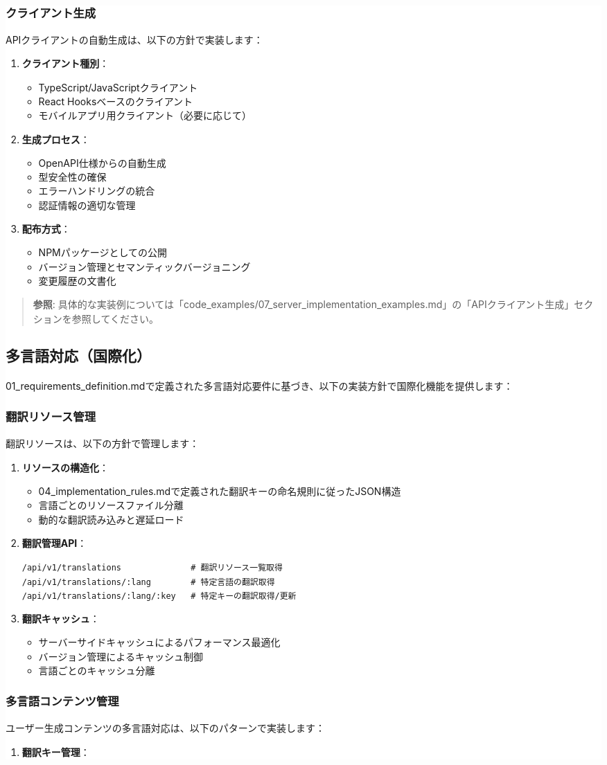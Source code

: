 ### クライアント生成

APIクライアントの自動生成は、以下の方針で実装します：

1. **クライアント種別**：

   - TypeScript/JavaScriptクライアント
   - React Hooksベースのクライアント
   - モバイルアプリ用クライアント（必要に応じて）

2. **生成プロセス**：

   - OpenAPI仕様からの自動生成
   - 型安全性の確保
   - エラーハンドリングの統合
   - 認証情報の適切な管理

3. **配布方式**：
   - NPMパッケージとしての公開
   - バージョン管理とセマンティックバージョニング
   - 変更履歴の文書化

> **参照**: 具体的な実装例については「code_examples/07_server_implementation_examples.md」の「APIクライアント生成」セクションを参照してください。

## 多言語対応（国際化）

01_requirements_definition.mdで定義された多言語対応要件に基づき、以下の実装方針で国際化機能を提供します：

### 翻訳リソース管理

翻訳リソースは、以下の方針で管理します：

1. **リソースの構造化**：

   - 04_implementation_rules.mdで定義された翻訳キーの命名規則に従ったJSON構造
   - 言語ごとのリソースファイル分離
   - 動的な翻訳読み込みと遅延ロード

2. **翻訳管理API**：

   ```
   /api/v1/translations              # 翻訳リソース一覧取得
   /api/v1/translations/:lang        # 特定言語の翻訳取得
   /api/v1/translations/:lang/:key   # 特定キーの翻訳取得/更新
   ```

3. **翻訳キャッシュ**：
   - サーバーサイドキャッシュによるパフォーマンス最適化
   - バージョン管理によるキャッシュ制御
   - 言語ごとのキャッシュ分離

### 多言語コンテンツ管理

ユーザー生成コンテンツの多言語対応は、以下のパターンで実装します：

1. **翻訳キー管理**：
